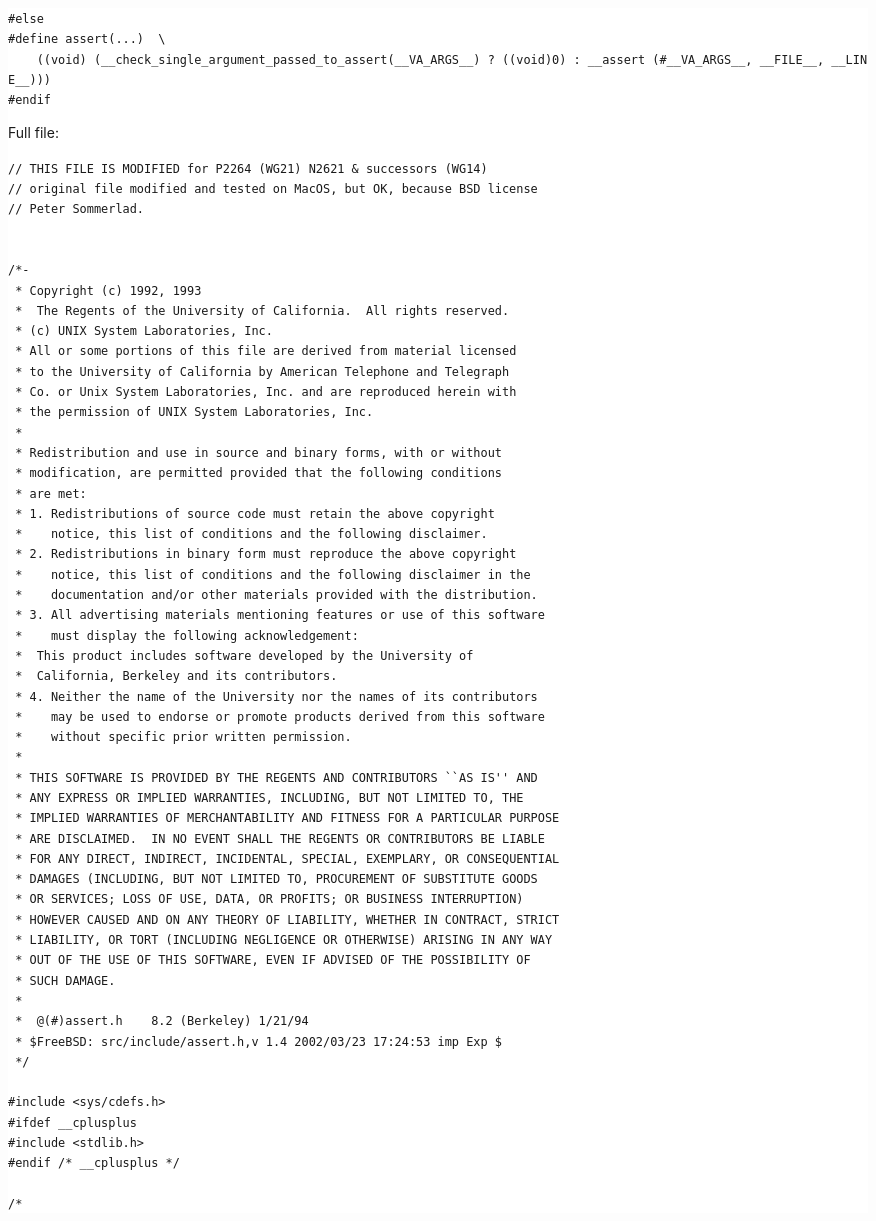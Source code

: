 ```{.cpp}
#else
#define assert(...)  \
    ((void) (__check_single_argument_passed_to_assert(__VA_ARGS__) ? ((void)0) : __assert (#__VA_ARGS__, __FILE__, __LINE__)))
#endif

```


Full file:

```{.cpp}
// THIS FILE IS MODIFIED for P2264 (WG21) N2621 & successors (WG14)
// original file modified and tested on MacOS, but OK, because BSD license
// Peter Sommerlad.


/*-
 * Copyright (c) 1992, 1993
 *	The Regents of the University of California.  All rights reserved.
 * (c) UNIX System Laboratories, Inc.
 * All or some portions of this file are derived from material licensed
 * to the University of California by American Telephone and Telegraph
 * Co. or Unix System Laboratories, Inc. and are reproduced herein with
 * the permission of UNIX System Laboratories, Inc.
 *
 * Redistribution and use in source and binary forms, with or without
 * modification, are permitted provided that the following conditions
 * are met:
 * 1. Redistributions of source code must retain the above copyright
 *    notice, this list of conditions and the following disclaimer.
 * 2. Redistributions in binary form must reproduce the above copyright
 *    notice, this list of conditions and the following disclaimer in the
 *    documentation and/or other materials provided with the distribution.
 * 3. All advertising materials mentioning features or use of this software
 *    must display the following acknowledgement:
 *	This product includes software developed by the University of
 *	California, Berkeley and its contributors.
 * 4. Neither the name of the University nor the names of its contributors
 *    may be used to endorse or promote products derived from this software
 *    without specific prior written permission.
 *
 * THIS SOFTWARE IS PROVIDED BY THE REGENTS AND CONTRIBUTORS ``AS IS'' AND
 * ANY EXPRESS OR IMPLIED WARRANTIES, INCLUDING, BUT NOT LIMITED TO, THE
 * IMPLIED WARRANTIES OF MERCHANTABILITY AND FITNESS FOR A PARTICULAR PURPOSE
 * ARE DISCLAIMED.  IN NO EVENT SHALL THE REGENTS OR CONTRIBUTORS BE LIABLE
 * FOR ANY DIRECT, INDIRECT, INCIDENTAL, SPECIAL, EXEMPLARY, OR CONSEQUENTIAL
 * DAMAGES (INCLUDING, BUT NOT LIMITED TO, PROCUREMENT OF SUBSTITUTE GOODS
 * OR SERVICES; LOSS OF USE, DATA, OR PROFITS; OR BUSINESS INTERRUPTION)
 * HOWEVER CAUSED AND ON ANY THEORY OF LIABILITY, WHETHER IN CONTRACT, STRICT
 * LIABILITY, OR TORT (INCLUDING NEGLIGENCE OR OTHERWISE) ARISING IN ANY WAY
 * OUT OF THE USE OF THIS SOFTWARE, EVEN IF ADVISED OF THE POSSIBILITY OF
 * SUCH DAMAGE.
 *
 *	@(#)assert.h	8.2 (Berkeley) 1/21/94
 * $FreeBSD: src/include/assert.h,v 1.4 2002/03/23 17:24:53 imp Exp $
 */

#include <sys/cdefs.h>
#ifdef __cplusplus
#include <stdlib.h>
#endif /* __cplusplus */

/*
```